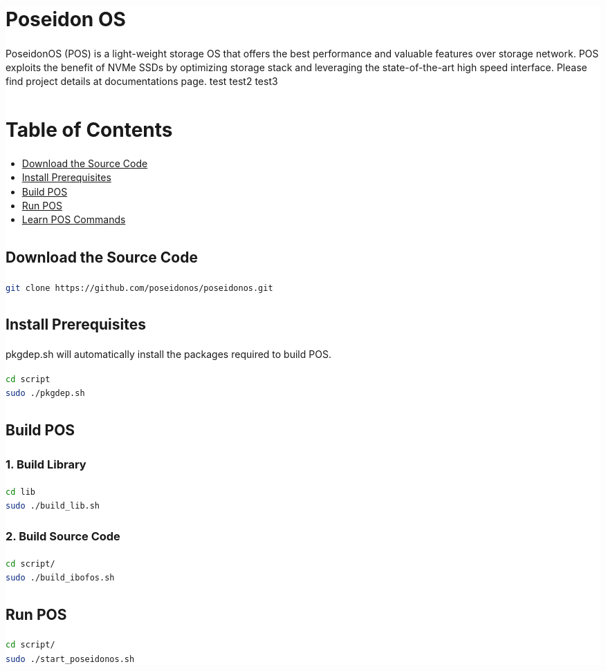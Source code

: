 # Poseidon OS

PoseidonOS (POS) is a light-weight storage OS that offers the best performance and valuable features over storage network. POS exploits the benefit of NVMe SSDs by optimizing storage stack and leveraging the state-of-the-art high speed interface. Please find project details at documentations page.
test
test2
test3

# Table of Contents
- [Download the Source Code](#download-the-source-code)
- [Install Prerequisites](#install-prerequisites)
- [Build POS](#build-pos)
- [Run POS](#run-pos)
- [Learn POS Commands](#learn-pos-commands)


## Download the Source Code

```bash
git clone https://github.com/poseidonos/poseidonos.git
```

## Install Prerequisites

pkgdep.sh will automatically install the packages required to build POS.

```bash
cd script
sudo ./pkgdep.sh
```

## Build POS

### 1. Build Library

```bash
cd lib
sudo ./build_lib.sh
```

### 2. Build Source Code

```bash
cd script/
sudo ./build_ibofos.sh
```
## Run POS

```bash
cd script/
sudo ./start_poseidonos.sh
```
